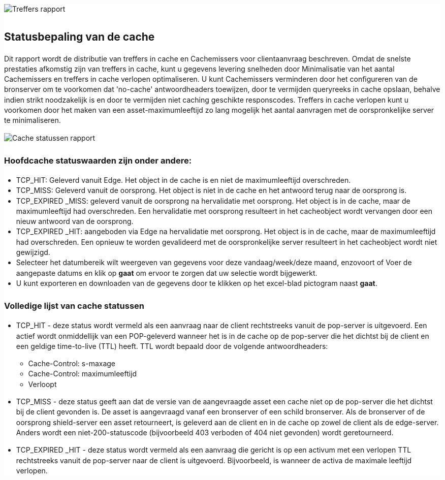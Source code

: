 ![Treffers rapport](./media/cdn-reports/cdn-hits.png)

## <a name="cache-statuses"></a>Statusbepaling van de cache
Dit rapport wordt de distributie van treffers in cache en Cachemissers voor clientaanvraag beschreven. Omdat de snelste prestaties afkomstig zijn van treffers in cache, kunt u gegevens levering snelheden door Minimalisatie van het aantal Cachemissers en treffers in cache verlopen optimaliseren. U kunt Cachemissers verminderen door het configureren van de bronserver om te voorkomen dat 'no-cache' antwoordheaders toewijzen, door te vermijden queryreeks in cache opslaan, behalve indien strikt noodzakelijk is en door te vermijden niet caching geschikte responscodes. Treffers in cache verlopen kunt u voorkomen door het maken van een asset-maximumleeftijd zo lang mogelijk het aantal aanvragen met de oorspronkelijke server te minimaliseren.

![Cache statussen rapport](./media/cdn-reports/cdn-cache-statuses.png)

### <a name="main-cache-statuses-include"></a>Hoofdcache statuswaarden zijn onder andere:
* TCP_HIT: Geleverd vanuit Edge. Het object in de cache is en niet de maximumleeftijd overschreden.
* TCP_MISS: Geleverd vanuit de oorsprong. Het object is niet in de cache en het antwoord terug naar de oorsprong is.
* TCP_EXPIRED _MISS: geleverd vanuit de oorsprong na hervalidatie met oorsprong. Het object is in de cache, maar de maximumleeftijd had overschreden. Een hervalidatie met oorsprong resulteert in het cacheobject wordt vervangen door een nieuw antwoord van de oorsprong.
* TCP_EXPIRED _HIT: aangeboden via Edge na hervalidatie met oorsprong. Het object is in de cache, maar de maximumleeftijd had overschreden. Een opnieuw te worden gevalideerd met de oorspronkelijke server resulteert in het cacheobject wordt niet gewijzigd.
* Selecteer het datumbereik wilt weergeven van gegevens voor deze vandaag/week/deze maand, enzovoort of Voer de aangepaste datums en klik op **gaat** om ervoor te zorgen dat uw selectie wordt bijgewerkt.
* U kunt exporteren en downloaden van de gegevens door te klikken op het excel-blad pictogram naast **gaat**.

### <a name="full-list-of-cache-statuses"></a>Volledige lijst van cache statussen
* TCP_HIT - deze status wordt vermeld als een aanvraag naar de client rechtstreeks vanuit de pop-server is uitgevoerd. Een actief wordt onmiddellijk van een POP-geleverd wanneer het is in de cache op de pop-server die het dichtst bij de client en een geldige time-to-live (TTL) heeft. TTL wordt bepaald door de volgende antwoordheaders:
  
  * Cache-Control: s-maxage
  * Cache-Control: maximumleeftijd
  * Verloopt
* TCP_MISS - deze status geeft aan dat de versie van de aangevraagde asset een cache niet op de pop-server die het dichtst bij de client gevonden is. De asset is aangevraagd vanaf een bronserver of een schild bronserver. Als de bronserver of de oorsprong shield-server een asset retourneert, is geleverd aan de client en in de cache op zowel de client als de edge-server. Anders wordt een niet-200-statuscode (bijvoorbeeld 403 verboden of 404 niet gevonden) wordt geretourneerd.
* TCP_EXPIRED _HIT - deze status wordt vermeld als een aanvraag die gericht is op een activum met een verlopen TTL rechtstreeks vanuit de pop-server naar de client is uitgevoerd. Bijvoorbeeld, is wanneer de activa de maximale leeftijd verlopen. 
  